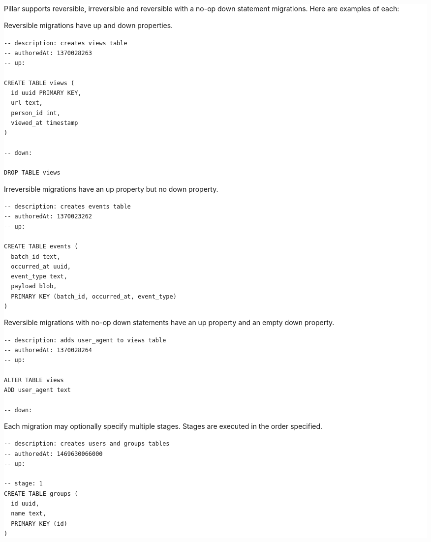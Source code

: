 [cql]:http://cassandra.apache.org/doc/cql3/CQL.html

Pillar supports reversible, irreversible and reversible with a no-op down statement migrations. Here are examples of
each:

Reversible migrations have up and down properties.

    -- description: creates views table
    -- authoredAt: 1370028263
    -- up:

    CREATE TABLE views (
      id uuid PRIMARY KEY,
      url text,
      person_id int,
      viewed_at timestamp
    )

    -- down:

    DROP TABLE views

Irreversible migrations have an up property but no down property.

    -- description: creates events table
    -- authoredAt: 1370023262
    -- up:

    CREATE TABLE events (
      batch_id text,
      occurred_at uuid,
      event_type text,
      payload blob,
      PRIMARY KEY (batch_id, occurred_at, event_type)
    )

Reversible migrations with no-op down statements have an up property and an empty down property.

    -- description: adds user_agent to views table
    -- authoredAt: 1370028264
    -- up:

    ALTER TABLE views
    ADD user_agent text

    -- down:

Each migration may optionally specify multiple stages. Stages are executed in the order specified.

    -- description: creates users and groups tables
    -- authoredAt: 1469630066000
    -- up:

    -- stage: 1
    CREATE TABLE groups (
      id uuid,
      name text,
      PRIMARY KEY (id)
    )
